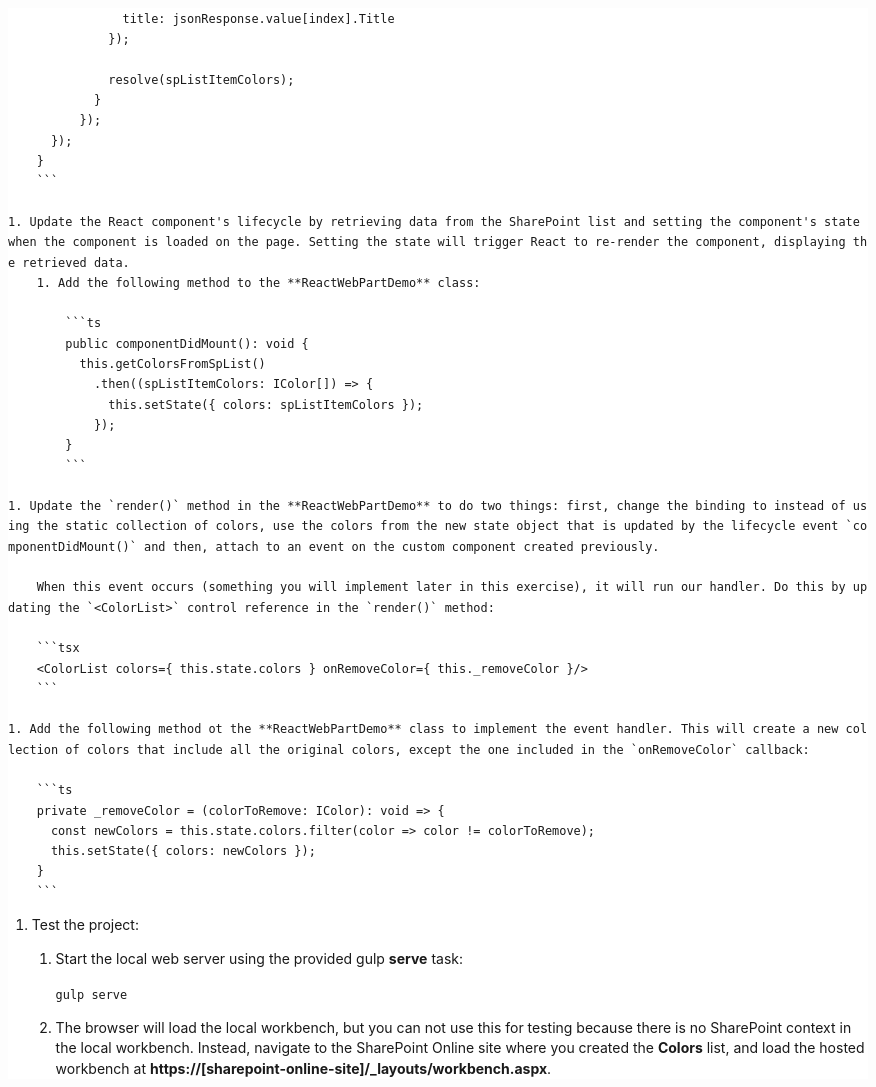                     title: jsonResponse.value[index].Title
                  });

                  resolve(spListItemColors);
                }
              });
          });
        }
        ```

    1. Update the React component's lifecycle by retrieving data from the SharePoint list and setting the component's state when the component is loaded on the page. Setting the state will trigger React to re-render the component, displaying the retrieved data.
        1. Add the following method to the **ReactWebPartDemo** class:

            ```ts
            public componentDidMount(): void {
              this.getColorsFromSpList()
                .then((spListItemColors: IColor[]) => {
                  this.setState({ colors: spListItemColors });
                });
            }
            ```

    1. Update the `render()` method in the **ReactWebPartDemo** to do two things: first, change the binding to instead of using the static collection of colors, use the colors from the new state object that is updated by the lifecycle event `componentDidMount()` and then, attach to an event on the custom component created previously. 

        When this event occurs (something you will implement later in this exercise), it will run our handler. Do this by updating the `<ColorList>` control reference in the `render()` method:

        ```tsx
        <ColorList colors={ this.state.colors } onRemoveColor={ this._removeColor }/>
        ```

    1. Add the following method ot the **ReactWebPartDemo** class to implement the event handler. This will create a new collection of colors that include all the original colors, except the one included in the `onRemoveColor` callback:

        ```ts
        private _removeColor = (colorToRemove: IColor): void => {
          const newColors = this.state.colors.filter(color => color != colorToRemove);
          this.setState({ colors: newColors });
        }
        ```

1. Test the project:
    1. Start the local web server using the provided gulp **serve** task:

        ```shell
        gulp serve
        ```

    1. The browser will load the local workbench, but you can not use this for testing because there is no SharePoint context in the local workbench. Instead, navigate to the SharePoint Online site where you created the **Colors** list, and load the hosted workbench at **https://[sharepoint-online-site]/_layouts/workbench.aspx**.
